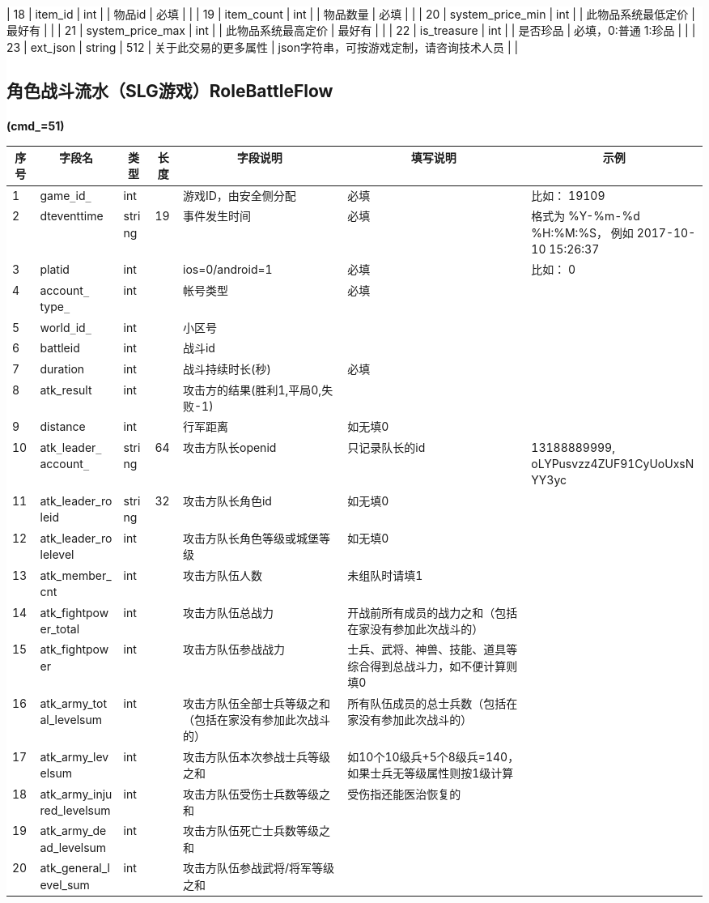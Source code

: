 | 18   | item_id            | int    |      | 物品id                   | 必填                                                         |                                                      |
| 19   | item_count         | int    |      | 物品数量                 | 必填                                                         |                                                      |
| 20   | system_price_min   | int    |      | 此物品系统最低定价       | 最好有                                                       |                                                      |
| 21   | system_price_max   | int    |      | 此物品系统最高定价       | 最好有                                                       |                                                      |
| 22   | is_treasure        | int    |      | 是否珍品                 | 必填，0:普通 1:珍品                                          |                                                      |
| 23   | ext_json           | string | 512  | 关于此交易的更多属性     | json字符串，可按游戏定制，请咨询技术人员                     |     <i></i>                                                 |

## 角色战斗流水（SLG游戏）RoleBattleFlow

**(cmd_=51)**

| 序号 | 字段名                    | 类型   | 长度 | 字段说明                                                 | 填写说明                                                     | 示例                                                 |
| ---- | ------------------------- | ------ | ---- | -------------------------------------------------------- | ------------------------------------------------------------ | ---------------------------------------------------- |
| 1    | game`_`id`_`                  | int    |      | 游戏ID，由安全侧分配                                     | 必填                                                         | 比如： 19109                                         |
| 2    | dteventtime               | string | 19   | 事件发生时间                                             | 必填                                                         | 格式为 %Y-%m-%d %H:%M:%S， 例如  2017-10-10 15:26:37 |
| 3    | platid                    | int    |      | ios=0/android=1                                          | 必填                                                         | 比如： 0                                             |
| 4    | account`_`type`_`             | int    |      | 帐号类型                                                 | 必填                                                         |                                                      |
| 5    | world`_`id`_`                 | int    |      | 小区号                                                   |                                                              |                                                      |
| 6    | battleid                  | int    |      | 战斗id                                                   |                                                              |                                                      |
| 7    | duration                  | int    |      | 战斗持续时长(秒)                                         | 必填                                                         |                                                      |
| 8    | atk_result                | int    |      | 攻击方的结果(胜利1,平局0,失败-1)                         |                                                              |                                                      |
| 9    | distance                  | int    |      | 行军距离                                                 | 如无填0                                                      |                                                      |
| 10   | atk`_`leader`_`account`_`       | string | 64   | 攻击方队长openid                                         | 只记录队长的id                                               | 13188889999,  oLYPusvzz4ZUF91CyUoUxsNYY3yc           |
| 11   | atk_leader_roleid         | string | 32   | 攻击方队长角色id                                         | 如无填0                                                      |                                                      |
| 12   | atk_leader_rolelevel      | int    |      | 攻击方队长角色等级或城堡等级                             | 如无填0                                                      |                                                      |
| 13   | atk_member_cnt            | int    |      | 攻击方队伍人数                                           | 未组队时请填1                                                |                                                      |
| 14   | atk_fightpower_total      | int    |      | 攻击方队伍总战力                                         | 开战前所有成员的战力之和（包括在家没有参加此次战斗的）       |                                                      |
| 15   | atk_fightpower            | int    |      | 攻击方队伍参战战力                                       | 士兵、武将、神兽、技能、道具等综合得到总战斗力，如不便计算则填0 |                                                      |
| 16   | atk_army_total_levelsum   | int    |      | 攻击方队伍全部士兵等级之和（包括在家没有参加此次战斗的） | 所有队伍成员的总士兵数（包括在家没有参加此次战斗的）         |                                                      |
| 17   | atk_army_levelsum         | int    |      | 攻击方队伍本次参战士兵等级之和                           | 如10个10级兵+5个8级兵=140，如果士兵无等级属性则按1级计算     |                                                      |
| 18   | atk_army_injured_levelsum | int    |      | 攻击方队伍受伤士兵数等级之和                             | 受伤指还能医治恢复的                                         |                                                      |
| 19   | atk_army_dead_levelsum    | int    |      | 攻击方队伍死亡士兵数等级之和                             |                                                              |                                                      |
| 20   | atk_general_level_sum     | int    |      | 攻击方队伍参战武将/将军等级之和                          |                                                              |                                                      |